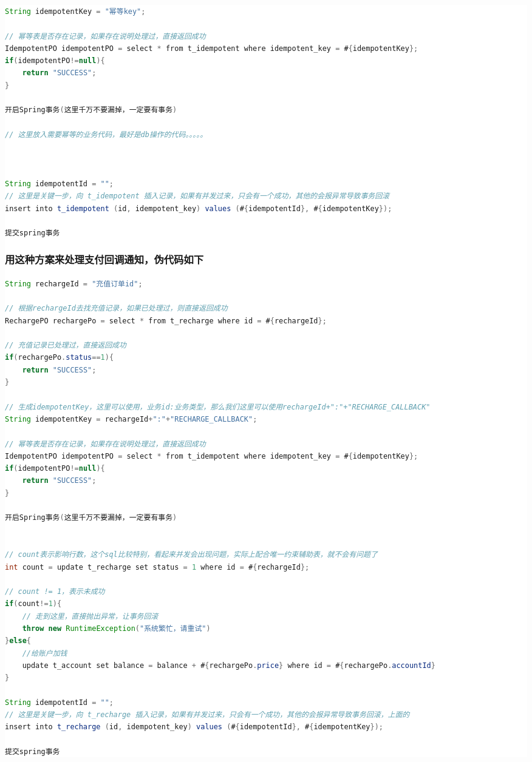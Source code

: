 ```java
String idempotentKey = "幂等key";

// 幂等表是否存在记录，如果存在说明处理过，直接返回成功
IdempotentPO idempotentPO = select * from t_idempotent where idempotent_key = #{idempotentKey};
if(idempotentPO!=null){
	return "SUCCESS";
}

开启Spring事务(这里千万不要漏掉，一定要有事务)

// 这里放入需要幂等的业务代码，最好是db操作的代码。。。。。
    


String idempotentId = "";
// 这里是关键一步，向 t_idempotent 插入记录，如果有并发过来，只会有一个成功，其他的会报异常导致事务回滚
insert into t_idempotent (id, idempotent_key) values (#{idempotentId}, #{idempotentKey});

提交spring事务
```

### 用这种方案来处理支付回调通知，伪代码如下

```java
String rechargeId = "充值订单id";

// 根据rechargeId去找充值记录，如果已处理过，则直接返回成功
RechargePO rechargePo = select * from t_recharge where id = #{rechargeId};

// 充值记录已处理过，直接返回成功
if(rechargePo.status==1){
	return "SUCCESS";
}

// 生成idempotentKey，这里可以使用，业务id:业务类型，那么我们这里可以使用rechargeId+":"+"RECHARGE_CALLBACK"
String idempotentKey = rechargeId+":"+"RECHARGE_CALLBACK";

// 幂等表是否存在记录，如果存在说明处理过，直接返回成功
IdempotentPO idempotentPO = select * from t_idempotent where idempotent_key = #{idempotentKey};
if(idempotentPO!=null){
	return "SUCCESS";
}

开启Spring事务(这里千万不要漏掉，一定要有事务)


// count表示影响行数，这个sql比较特别，看起来并发会出现问题，实际上配合唯一约束辅助表，就不会有问题了
int count = update t_recharge set status = 1 where id = #{rechargeId};

// count != 1，表示未成功
if(count!=1){
	// 走到这里，直接抛出异常，让事务回滚
	throw new RuntimeException("系统繁忙，请重试")
}else{
	//给账户加钱
	update t_account set balance = balance + #{rechargePo.price} where id = #{rechargePo.accountId}
}

String idempotentId = "";
// 这里是关键一步，向 t_recharge 插入记录，如果有并发过来，只会有一个成功，其他的会报异常导致事务回滚，上面的
insert into t_recharge (id, idempotent_key) values (#{idempotentId}, #{idempotentKey});

提交spring事务
```